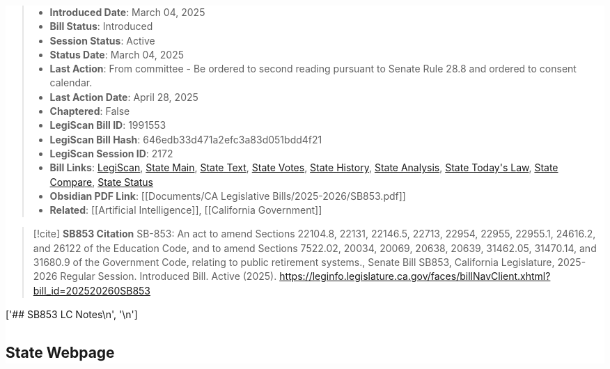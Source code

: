 >- **Introduced Date**: March 04, 2025
>- **Bill Status**: Introduced
>- **Session Status**: Active
>- **Status Date**: March 04, 2025
>- **Last Action**: From committee - Be ordered to second reading pursuant to Senate Rule 28.8 and ordered to consent calendar.
>- **Last Action Date**: April 28, 2025
>- **Chaptered**: False
>- **LegiScan Bill ID**: 1991553
>- **LegiScan Bill Hash**: 646edb33d471a2efc3a83d051bdd4f21
>- **LegiScan Session ID**: 2172
>- **Bill Links**: [LegiScan](https://legiscan.com/CA/bill/SB853/2025), [State Main](https://leginfo.legislature.ca.gov/faces/billNavClient.xhtml?bill_id=202520260SB853), [State Text](https://leginfo.legislature.ca.gov/faces/billTextClient.xhtml?bill_id=202520260SB853), [State Votes](https://leginfo.legislature.ca.gov/faces/billVotesClient.xhtml?bill_id=202520260SB853), [State History](https://leginfo.legislature.ca.gov/faces/billHistoryClient.xhtml?bill_id=202520260SB853), [State Analysis](https://leginfo.legislature.ca.gov/faces/billAnalysisClient.xhtml?bill_id=202520260SB853), [State Today's Law](https://leginfo.legislature.ca.gov/faces/billCompareClient.xhtml?bill_id=202520260SB853&showamends=false), [State Compare](https://leginfo.legislature.ca.gov/faces/billVersionsCompareClient.xhtml?bill_id=202520260SB853), [State Status](https://leginfo.legislature.ca.gov/faces/billStatusClient.xhtml?bill_id=202520260SB853)
>- **Obsidian PDF Link**: [[Documents/CA Legislative Bills/2025-2026/SB853.pdf]]
>- **Related**: [[Artificial Intelligence]], [[California Government]]

>[!cite] **SB853 Citation**
> SB-853: An act to amend Sections 22104.8, 22131, 22146.5, 22713, 22954, 22955, 22955.1, 24616.2, and 26122 of the Education Code, and to amend Sections 7522.02, 20034, 20069, 20638, 20639, 31462.05, 31470.14, and 31680.9 of the Government Code, relating to public retirement systems., Senate Bill SB853, California Legislature, 2025-2026 Regular Session. Introduced Bill. Active (2025). https://leginfo.legislature.ca.gov/faces/billNavClient.xhtml?bill_id=202520260SB853


['## SB853 LC Notes\n', '\n']

## State Webpage

<iframe src="https://leginfo.legislature.ca.gov/faces/billNavClient.xhtml?bill_id=202520260SB853" allow="fullscreen" allowfullscreen="" style="height: 100%;width:100%;aspect-ratio: 16/ 10;"</iframe>

